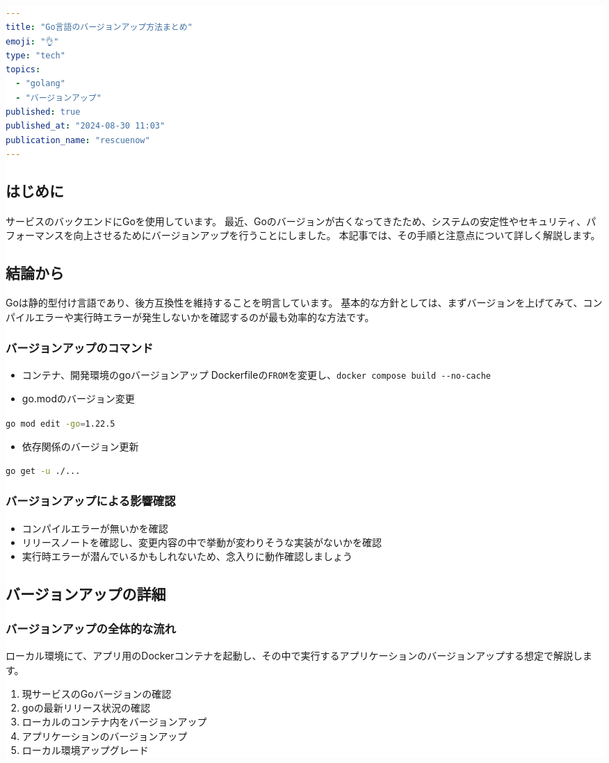 ```yaml
---
title: "Go言語のバージョンアップ方法まとめ"
emoji: "👌"
type: "tech"
topics:
  - "golang"
  - "バージョンアップ"
published: true
published_at: "2024-08-30 11:03"
publication_name: "rescuenow"
---
```


## はじめに
サービスのバックエンドにGoを使用しています。
最近、Goのバージョンが古くなってきたため、システムの安定性やセキュリティ、パフォーマンスを向上させるためにバージョンアップを行うことにしました。
本記事では、その手順と注意点について詳しく解説します。

## 結論から
Goは静的型付け言語であり、後方互換性を維持することを明言しています。
基本的な方針としては、まずバージョンを上げてみて、コンパイルエラーや実行時エラーが発生しないかを確認するのが最も効率的な方法です。

### バージョンアップのコマンド
- コンテナ、開発環境のgoバージョンアップ
Dockerfileの`FROM`を変更し、`docker compose build --no-cache`

- go.modのバージョン変更
```bash
go mod edit -go=1.22.5
```

- 依存関係のバージョン更新
```bash
go get -u ./...
```

### バージョンアップによる影響確認
- コンパイルエラーが無いかを確認
- リリースノートを確認し、変更内容の中で挙動が変わりそうな実装がないかを確認
- 実行時エラーが潜んでいるかもしれないため、念入りに動作確認しましょう


## バージョンアップの詳細
### バージョンアップの全体的な流れ
ローカル環境にて、アプリ用のDockerコンテナを起動し、その中で実行するアプリケーションのバージョンアップする想定で解説します。

1. 現サービスのGoバージョンの確認
2. goの最新リリース状況の確認
3. ローカルのコンテナ内をバージョンアップ
4. アプリケーションのバージョンアップ
5. ローカル環境アップグレード
